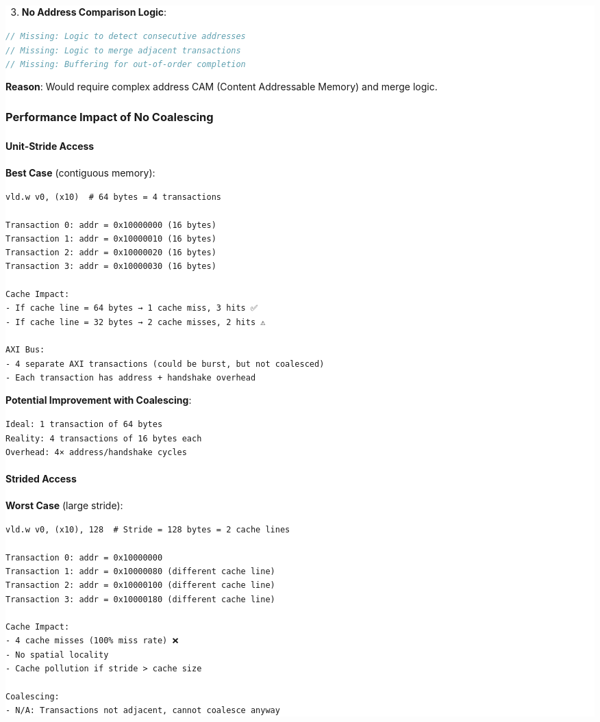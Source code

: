 3. **No Address Comparison Logic**:
```scala
// Missing: Logic to detect consecutive addresses
// Missing: Logic to merge adjacent transactions
// Missing: Buffering for out-of-order completion
```

**Reason**: Would require complex address CAM (Content Addressable Memory) and merge logic.

### Performance Impact of No Coalescing

#### Unit-Stride Access

**Best Case** (contiguous memory):
```
vld.w v0, (x10)  # 64 bytes = 4 transactions

Transaction 0: addr = 0x10000000 (16 bytes)
Transaction 1: addr = 0x10000010 (16 bytes)
Transaction 2: addr = 0x10000020 (16 bytes)
Transaction 3: addr = 0x10000030 (16 bytes)

Cache Impact:
- If cache line = 64 bytes → 1 cache miss, 3 hits ✅
- If cache line = 32 bytes → 2 cache misses, 2 hits ⚠️

AXI Bus:
- 4 separate AXI transactions (could be burst, but not coalesced)
- Each transaction has address + handshake overhead
```

**Potential Improvement with Coalescing**:
```
Ideal: 1 transaction of 64 bytes
Reality: 4 transactions of 16 bytes each
Overhead: 4× address/handshake cycles
```

#### Strided Access

**Worst Case** (large stride):
```
vld.w v0, (x10), 128  # Stride = 128 bytes = 2 cache lines

Transaction 0: addr = 0x10000000
Transaction 1: addr = 0x10000080 (different cache line)
Transaction 2: addr = 0x10000100 (different cache line)
Transaction 3: addr = 0x10000180 (different cache line)

Cache Impact:
- 4 cache misses (100% miss rate) ❌
- No spatial locality
- Cache pollution if stride > cache size

Coalescing:
- N/A: Transactions not adjacent, cannot coalesce anyway
```
